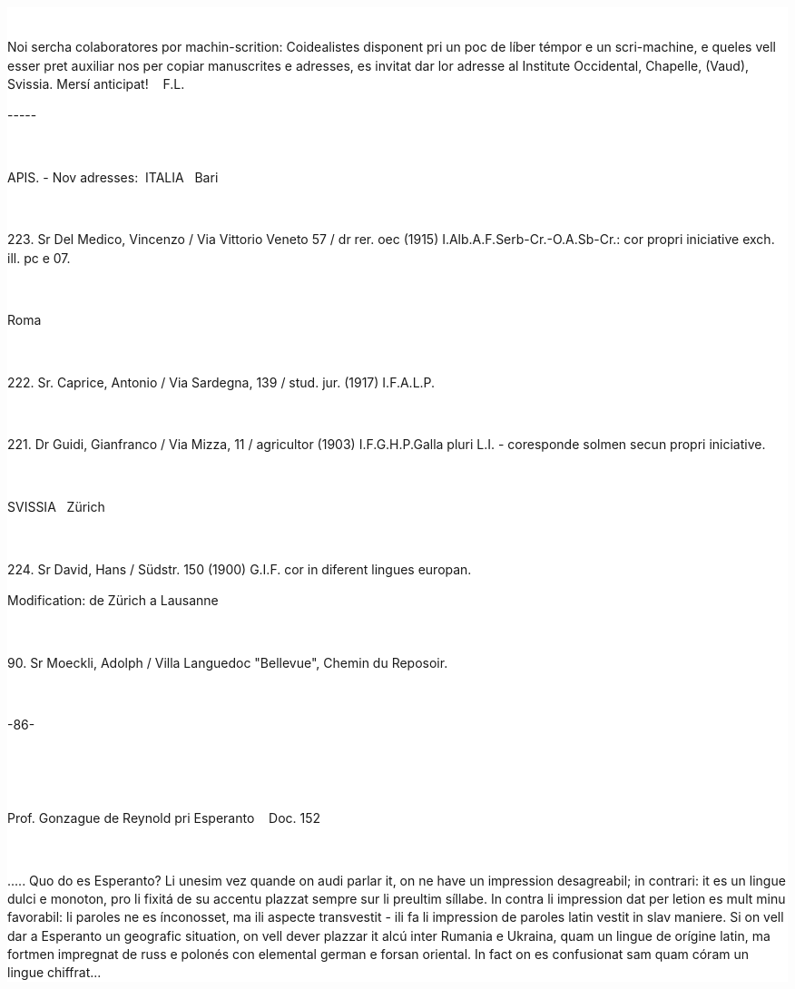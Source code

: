  

Noi sercha colaboratores por machin-scrition: Coidealistes disponent pri
un poc de líber témpor e un scri-machine, e queles vell esser pret
auxiliar nos per copiar manuscrites e adresses, es invitat dar lor
adresse al Institute Occidental, Chapelle, (Vaud), Svissia. Mersí
anticipat!    F.L.

\-\-\-\--

 

APIS. - Nov adresses:  ITALIA   Bari

 

223\. Sr Del Medico, Vincenzo / Via Vittorio Veneto 57 / dr rer. oec
(1915) I.Alb.A.F.Serb-Cr.-O.A.Sb-Cr.: cor propri iniciative exch. ill.
pc e 07.

 

Roma

 

222\. Sr. Caprice, Antonio / Via Sardegna, 139 / stud. jur. (1917)
I.F.A.L.P.

 

221\. Dr Guidi, Gianfranco / Via Mizza, 11 / agricultor (1903)
I.F.G.H.P.Galla pluri L.I. - coresponde solmen secun propri iniciative.

 

SVISSIA   Zürich

 

224\. Sr David, Hans / Südstr. 150 (1900) G.I.F. cor in diferent lingues
europan.

Modification: de Zürich a Lausanne

 

90\. Sr Moeckli, Adolph / Villa Languedoc \"Bellevue\", Chemin du
Reposoir.

 

-86-

 

 

Prof. Gonzague de Reynold pri Esperanto    Doc. 152

 

\..... Quo do es Esperanto? Li unesim vez quande on audi parlar it, on
ne have un impression desagreabil; in contrari: it es un lingue dulci e
monoton, pro li fixitá de su accentu plazzat sempre sur li preultim
síllabe. In contra li impression dat per letion es mult minu favorabil:
li paroles ne es ínconosset, ma ili aspecte transvestit - ili fa li
impression de paroles latin vestit in slav maniere. Si on vell dar a
Esperanto un geografic situation, on vell dever plazzar it alcú inter
Rumania e Ukraina, quam un lingue de orígine latin, ma fortmen impregnat
de russ e polonés con elemental german e forsan oriental. In fact on es
confusionat sam quam córam un lingue chiffrat\...
